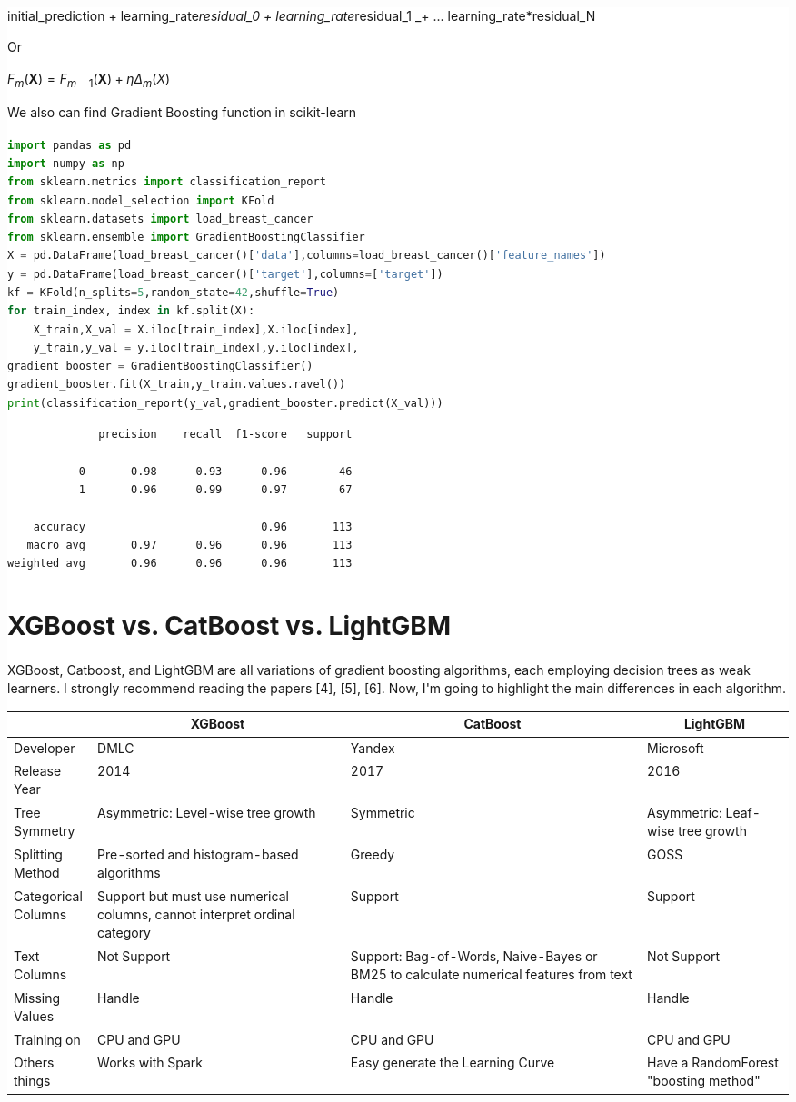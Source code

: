 initial_prediction + learning_rate*residual_0 + learning_rate*residual_1 _+ ... learning_rate*residual_N

Or

$F_m(\mathbf{X}) = F_{m-1}(\mathbf{X}) + \eta \Delta_m(X)$ 



We also can find Gradient Boosting function in scikit-learn


```python
import pandas as pd
import numpy as np 
from sklearn.metrics import classification_report
from sklearn.model_selection import KFold
from sklearn.datasets import load_breast_cancer
from sklearn.ensemble import GradientBoostingClassifier
X = pd.DataFrame(load_breast_cancer()['data'],columns=load_breast_cancer()['feature_names'])
y = pd.DataFrame(load_breast_cancer()['target'],columns=['target'])
kf = KFold(n_splits=5,random_state=42,shuffle=True)
for train_index, index in kf.split(X):
    X_train,X_val = X.iloc[train_index],X.iloc[index],
    y_train,y_val = y.iloc[train_index],y.iloc[index],
gradient_booster = GradientBoostingClassifier()
gradient_booster.fit(X_train,y_train.values.ravel())
print(classification_report(y_val,gradient_booster.predict(X_val)))
```

                  precision    recall  f1-score   support
    
               0       0.98      0.93      0.96        46
               1       0.96      0.99      0.97        67
    
        accuracy                           0.96       113
       macro avg       0.97      0.96      0.96       113
    weighted avg       0.96      0.96      0.96       113
    


# XGBoost vs. CatBoost vs. LightGBM

XGBoost, Catboost, and LightGBM are all variations of gradient boosting algorithms, each employing decision trees as weak learners. I strongly recommend reading the papers [4], [5], [6]. Now, I'm going to highlight the main differences in each algorithm.

|   | XGBoost  | CatBoost  | LightGBM  |
|---|---|---|---|
|Developer |DMLC| Yandex| Microsoft|
|Release Year |2014 |2017 |2016|
|Tree Symmetry |Asymmetric: Level-wise tree growth |Symmetric |Asymmetric: Leaf-wise tree growth|
|Splitting Method |Pre-sorted and histogram-based algorithms |Greedy| GOSS|
|Categorical Columns |Support but must use numerical columns, cannot interpret ordinal category| Support |Support|
|Text Columns | Not Support| Support: Bag-of-Words, Naive-Bayes or BM25 to calculate numerical features from text| Not Support| 
|Missing Values | Handle | Handle |Handle|
|Training on|CPU and GPU|CPU and GPU|CPU and GPU|
|Others things| Works with Spark | Easy generate the Learning Curve |Have a RandomForest "boosting method"|
